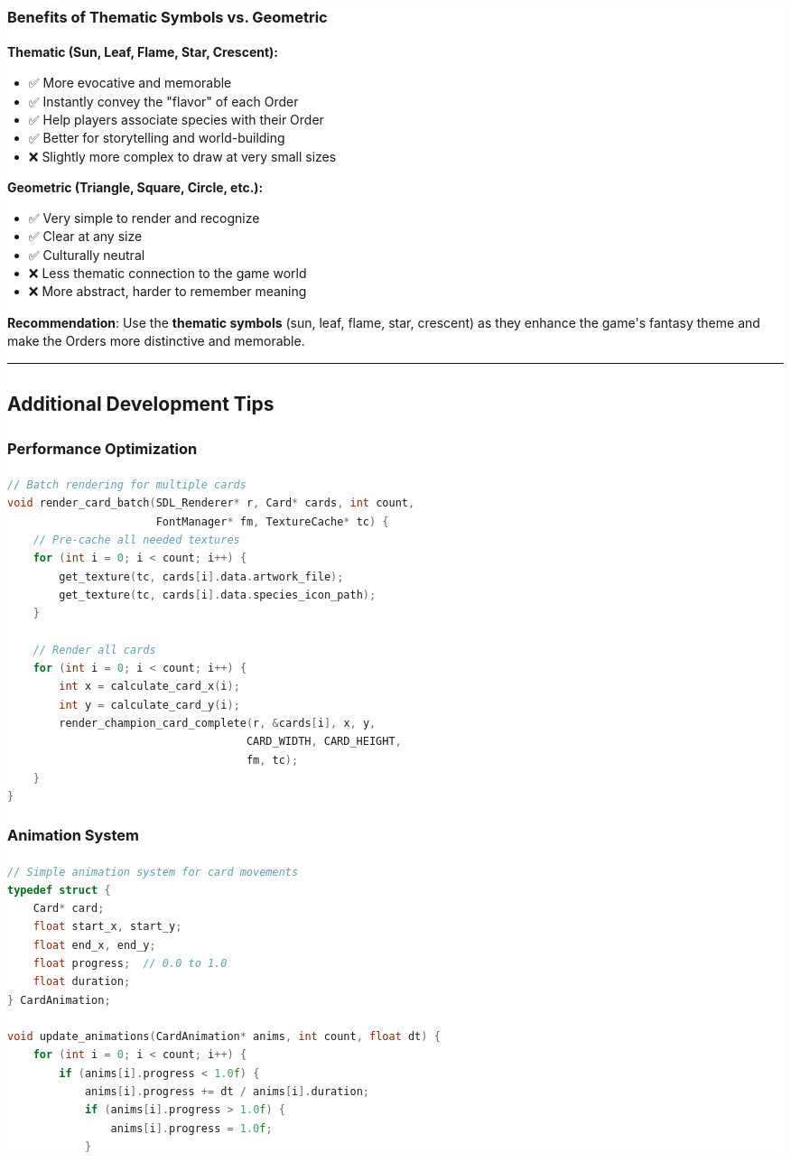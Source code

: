### Benefits of Thematic Symbols vs. Geometric

**Thematic (Sun, Leaf, Flame, Star, Crescent):**
- ✅ More evocative and memorable
- ✅ Instantly convey the "flavor" of each Order
- ✅ Help players associate species with their Order
- ✅ Better for storytelling and world-building
- ❌ Slightly more complex to draw at very small sizes

**Geometric (Triangle, Square, Circle, etc.):**
- ✅ Very simple to render and recognize
- ✅ Clear at any size
- ✅ Culturally neutral
- ❌ Less thematic connection to the game world
- ❌ More abstract, harder to remember meaning

**Recommendation**: Use the **thematic symbols** (sun, leaf, flame, star, crescent) as they enhance the game's fantasy theme and make the Orders more distinctive and memorable.

---

## Additional Development Tips

### Performance Optimization

```c
// Batch rendering for multiple cards
void render_card_batch(SDL_Renderer* r, Card* cards, int count,
                       FontManager* fm, TextureCache* tc) {
    // Pre-cache all needed textures
    for (int i = 0; i < count; i++) {
        get_texture(tc, cards[i].data.artwork_file);
        get_texture(tc, cards[i].data.species_icon_path);
    }
    
    // Render all cards
    for (int i = 0; i < count; i++) {
        int x = calculate_card_x(i);
        int y = calculate_card_y(i);
        render_champion_card_complete(r, &cards[i], x, y, 
                                     CARD_WIDTH, CARD_HEIGHT,
                                     fm, tc);
    }
}
```

### Animation System

```c
// Simple animation system for card movements
typedef struct {
    Card* card;
    float start_x, start_y;
    float end_x, end_y;
    float progress;  // 0.0 to 1.0
    float duration;
} CardAnimation;

void update_animations(CardAnimation* anims, int count, float dt) {
    for (int i = 0; i < count; i++) {
        if (anims[i].progress < 1.0f) {
            anims[i].progress += dt / anims[i].duration;
            if (anims[i].progress > 1.0f) {
                anims[i].progress = 1.0f;
            }
```